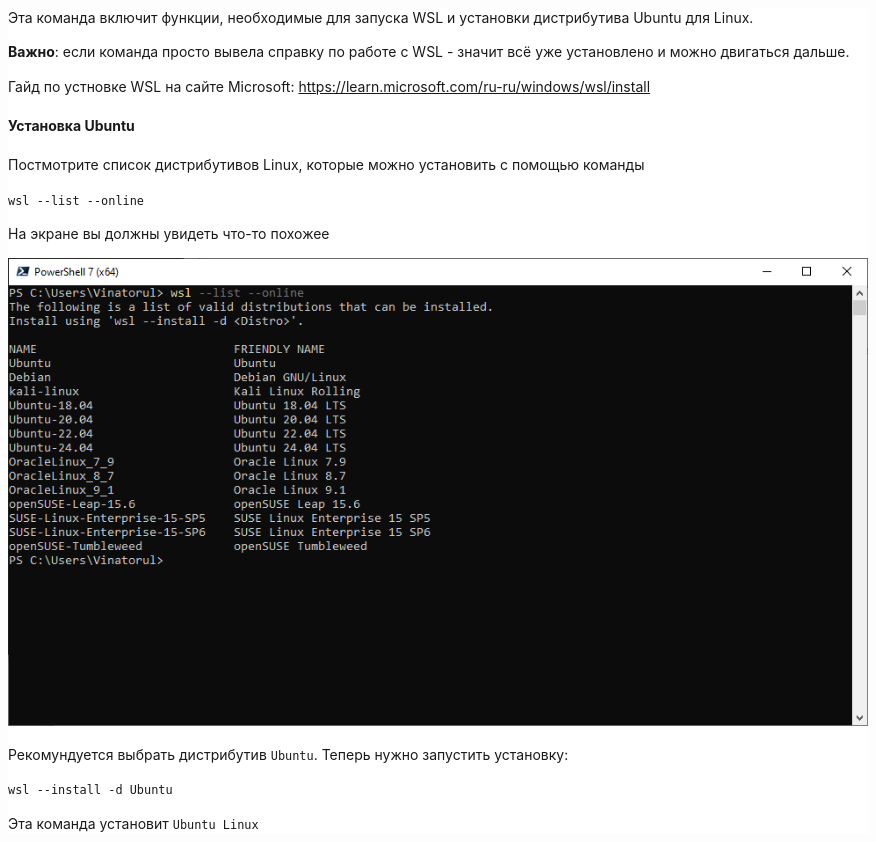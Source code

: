 Эта команда включит функции, необходимые для запуска WSL и установки дистрибутива Ubuntu для Linux.

**Важно**: если команда просто вывела справку по работе с WSL - значит всё уже установлено и можно двигаться дальше.

Гайд по устновке WSL на сайте Microsoft: https://learn.microsoft.com/ru-ru/windows/wsl/install

#### Установка Ubuntu

Постмотрите список дистрибутивов Linux, которые можно установить с помощью команды

```
wsl --list --online
```

На экране вы должны увидеть что-то похожее

![](wsl_guide_1.png)


Рекомундуется выбрать дистрибутив `Ubuntu`. Теперь нужно запустить установку:

```
wsl --install -d Ubuntu
```

Эта команда установит `Ubuntu Linux` 
